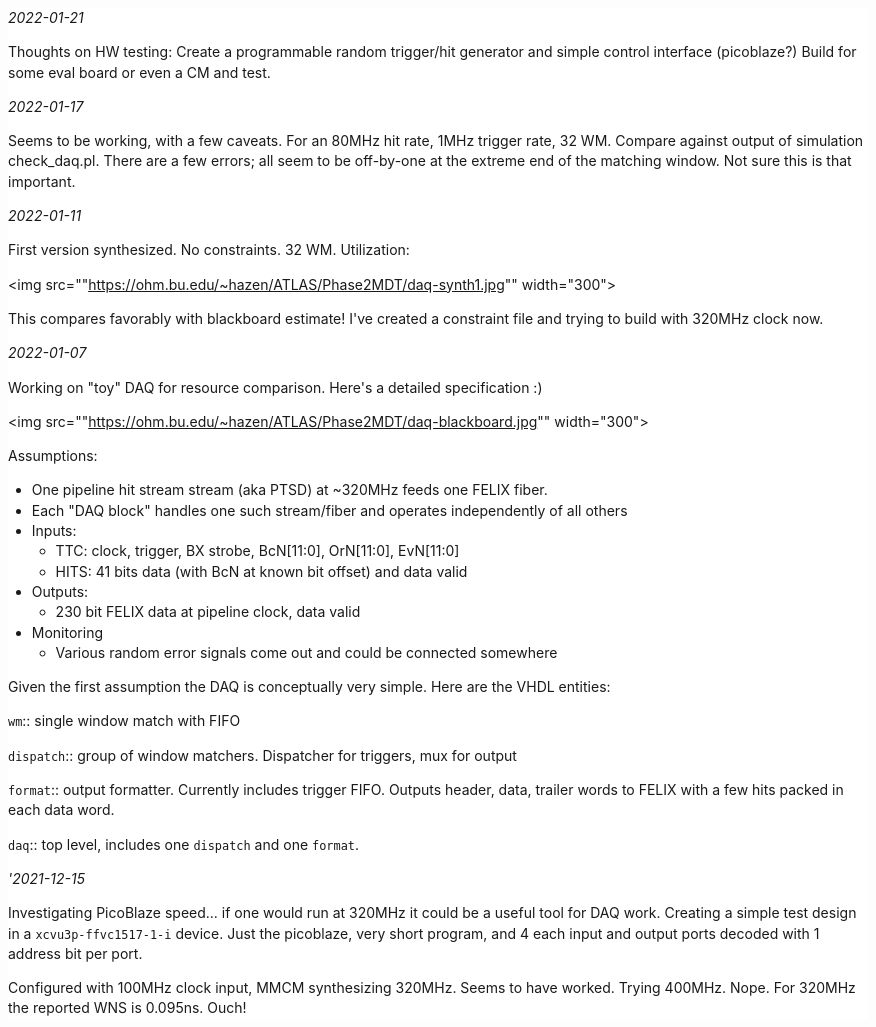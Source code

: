 
*2022-01-21*

Thoughts on HW testing:  Create a programmable random trigger/hit generator and simple control interface (picoblaze?)
Build for some eval board or even a CM and test.

*2022-01-17*

Seems to be working, with a few caveats.  For an 80MHz hit rate, 1MHz trigger rate, 32 WM.
Compare against output of simulation check_daq.pl.  There are a few errors; all seem to be
off-by-one at the extreme end of the matching window.  Not sure this is that important.

*2022-01-11*

First version synthesized.  No constraints.  32 WM.  Utilization:

<img src=""https://ohm.bu.edu/~hazen/ATLAS/Phase2MDT/daq-synth1.jpg"" width="300">

This compares favorably with blackboard estimate!
I've created a constraint file and trying to build with 320MHz clock now.

*2022-01-07*

Working on "toy" DAQ for resource comparison.  Here's a detailed specification :)

<img src=""https://ohm.bu.edu/~hazen/ATLAS/Phase2MDT/daq-blackboard.jpg"" width="300">


Assumptions:

 * One pipeline hit stream stream (aka PTSD) at ~320MHz feeds one FELIX fiber.
 * Each "DAQ block" handles one such stream/fiber and operates independently of all others
 * Inputs:
   * TTC:  clock, trigger, BX strobe, BcN[11:0], OrN[11:0], EvN[11:0]
   * HITS: 41 bits data (with BcN at known bit offset) and data valid
 * Outputs:
   * 230 bit FELIX data at pipeline clock, data valid
 * Monitoring
   * Various random error signals come out and could be connected somewhere

Given the first assumption the DAQ is conceptually very simple.  Here are the VHDL entities:

 `wm`:: single window match with FIFO

 `dispatch`:: group of window matchers.  Dispatcher for triggers, mux for output

 `format`:: output formatter.  Currently includes trigger FIFO.  Outputs header, data, trailer
     words to FELIX with a few hits packed in each data word.

 `daq`:: top level, includes one `dispatch` and one `format`.

*'2021-12-15*

Investigating PicoBlaze speed... if one would run at 320MHz it could be a useful tool for DAQ work.
Creating a simple test design in a `xcvu3p-ffvc1517-1-i` device.  Just the picoblaze, very short program,
and 4 each input and output ports decoded with 1 address bit per port.

Configured with 100MHz clock input, MMCM synthesizing 320MHz.  Seems to have worked.  Trying 400MHz.  Nope.
For 320MHz the reported WNS is 0.095ns.  Ouch!
